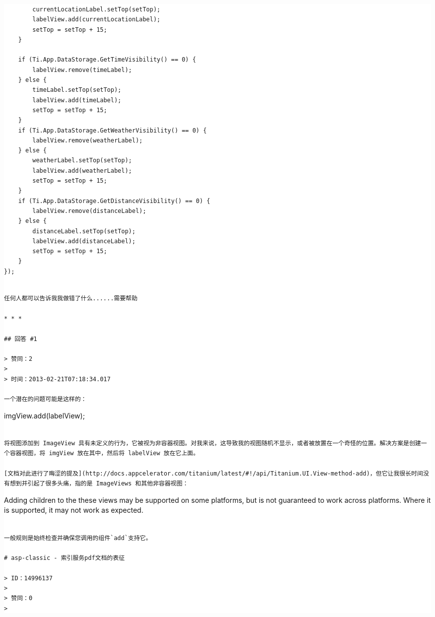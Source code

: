             currentLocationLabel.setTop(setTop);
            labelView.add(currentLocationLabel);
            setTop = setTop + 15;
        }

        if (Ti.App.DataStorage.GetTimeVisibility() == 0) {
            labelView.remove(timeLabel);
        } else {
            timeLabel.setTop(setTop);
            labelView.add(timeLabel);
            setTop = setTop + 15;
        }
        if (Ti.App.DataStorage.GetWeatherVisibility() == 0) {
            labelView.remove(weatherLabel);
        } else {
            weatherLabel.setTop(setTop);
            labelView.add(weatherLabel);
            setTop = setTop + 15;
        }
        if (Ti.App.DataStorage.GetDistanceVisibility() == 0) {
            labelView.remove(distanceLabel);
        } else {
            distanceLabel.setTop(setTop);
            labelView.add(distanceLabel);
            setTop = setTop + 15;
        }
    }); 
```

任何人都可以告诉我我做错了什么......需要帮助

* * *

## 回答 #1

> 赞同：2
> 
> 时间：2013-02-21T07:18:34.017

一个潜在的问题可能是这样的：

```
 imgView.add(labelView); 
```

将视图添加到 ImageView 具有未定义的行为，它被视为非容器视图。对我来说，这导致我的视​​图随机不显示，或者被放置在一个奇怪的位置。解决方案是创建一个容器视图，将 imgView 放在其中，然后将 labelView 放在它上面。

[文档对此进行了晦涩的提及](http://docs.appcelerator.com/titanium/latest/#!/api/Titanium.UI.View-method-add)，但它让我很长时间没有想到并引起了很多头痛，指的是 ImageViews 和其他非容器视图：

```
Adding children to the these views may be supported on some platforms, 
but is not guaranteed to work across platforms. Where it is supported, 
it may not work as expected. 
```

一般规则是始终检查并确保您调用的组件`add`支持它。

# asp-classic - 索引服务pdf文档的表征

> ID：14996137
> 
> 赞同：0
> 
```